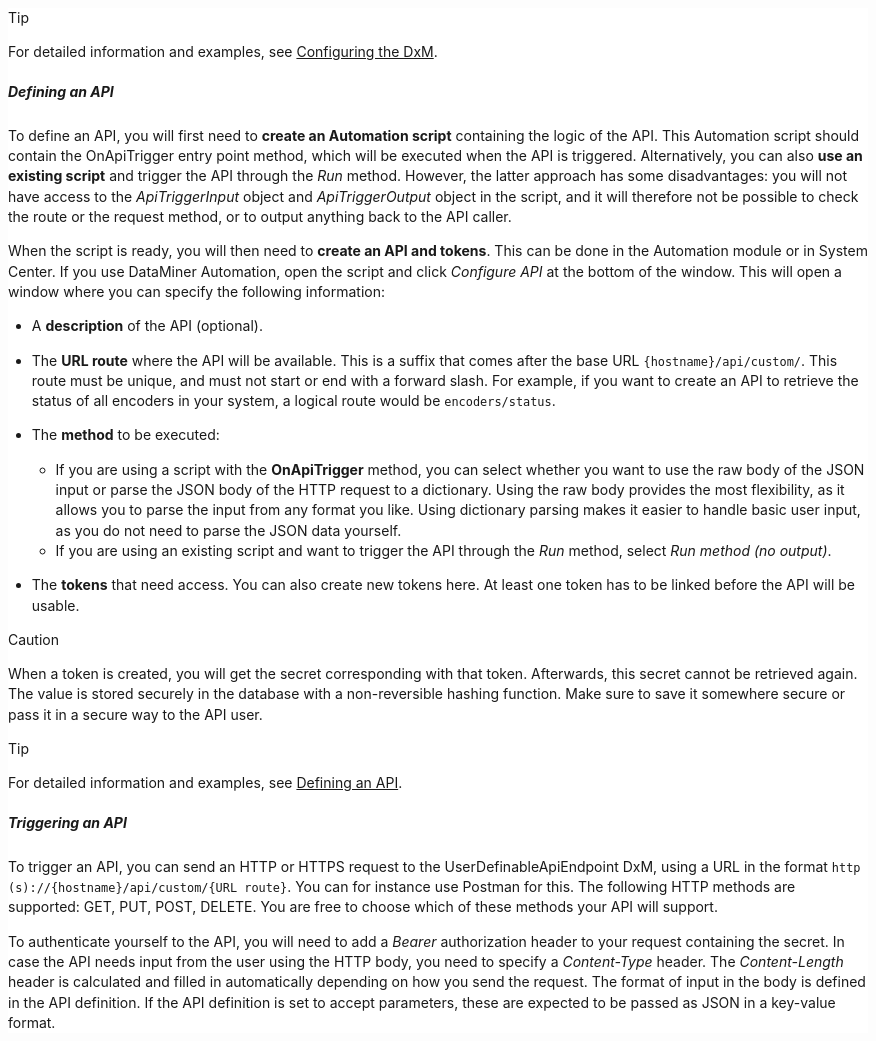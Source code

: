 > [!TIP]
> For detailed information and examples, see [Configuring the DxM](xref:UD_APIs_UserDefinableApiEndpoint#configuring-the-dxm).

##### Defining an API

To define an API, you will first need to **create an Automation script** containing the logic of the API. This Automation script should contain the OnApiTrigger entry point method, which will be executed when the API is triggered. Alternatively, you can also **use an existing script** and trigger the API through the *Run* method. However, the latter approach has some disadvantages: you will not have access to the *ApiTriggerInput* object and *ApiTriggerOutput* object in the script, and it will therefore not be possible to check the route or the request method, or to output anything back to the API caller.

When the script is ready, you will then need to **create an API and tokens**. This can be done in the Automation module or in System Center. If you use DataMiner Automation, open the script and click *Configure API* at the bottom of the window. This will open a window where you can specify the following information:

- A **description** of the API (optional).
- The **URL route** where the API will be available. This is a suffix that comes after the base URL `{hostname}/api/custom/`. This route must be unique, and must not start or end with a forward slash. For example, if you want to create an API to retrieve the status of all encoders in your system, a logical route would be `encoders/status`.
- The **method** to be executed:

  - If you are using a script with the **OnApiTrigger** method, you can select whether you want to use the raw body of the JSON input or parse the JSON body of the HTTP request to a dictionary. Using the raw body provides the most flexibility, as it allows you to parse the input from any format you like. Using dictionary parsing makes it easier to handle basic user input, as you do not need to parse the JSON data yourself.
  - If you are using an existing script and want to trigger the API through the *Run* method, select *Run method (no output)*.

- The **tokens** that need access. You can also create new tokens here. At least one token has to be linked before the API will be usable.

> [!CAUTION]
> When a token is created, you will get the secret corresponding with that token. Afterwards, this secret cannot be retrieved again. The value is stored securely in the database with a non-reversible hashing function. Make sure to save it somewhere secure or pass it in a secure way to the API user.

> [!TIP]
> For detailed information and examples, see [Defining an API](xref:UD_APIs_Define_New_API).

##### Triggering an API

To trigger an API, you can send an HTTP or HTTPS request to the UserDefinableApiEndpoint DxM, using a URL in the format `http(s)://{hostname}/api/custom/{URL route}`. You can for instance use Postman for this. The following HTTP methods are supported: GET, PUT, POST, DELETE. You are free to choose which of these methods your API will support.

To authenticate yourself to the API, you will need to add a *Bearer* authorization header to your request containing the secret. In case the API needs input from the user using the HTTP body, you need to specify a *Content-Type* header. The *Content-Length* header is calculated and filled in automatically depending on how you send the request. The format of input in the body is defined in the API definition. If the API definition is set to accept parameters, these are expected to be passed as JSON in a key-value format.
